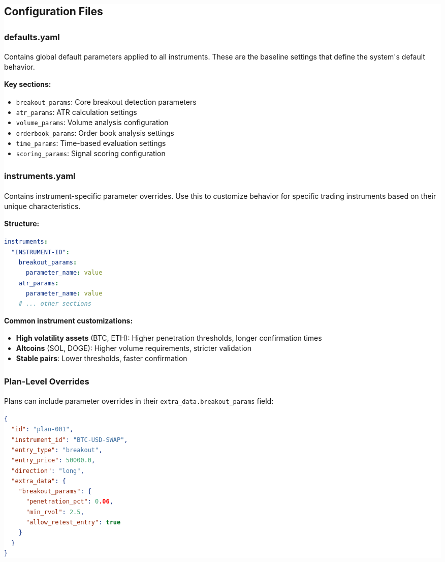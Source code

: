 ## Configuration Files

### defaults.yaml
Contains global default parameters applied to all instruments. These are the baseline settings that define the system's default behavior.

**Key sections:**
- `breakout_params`: Core breakout detection parameters
- `atr_params`: ATR calculation settings
- `volume_params`: Volume analysis configuration
- `orderbook_params`: Order book analysis settings
- `time_params`: Time-based evaluation settings
- `scoring_params`: Signal scoring configuration

### instruments.yaml
Contains instrument-specific parameter overrides. Use this to customize behavior for specific trading instruments based on their unique characteristics.

**Structure:**
```yaml
instruments:
  "INSTRUMENT-ID":
    breakout_params:
      parameter_name: value
    atr_params:
      parameter_name: value
    # ... other sections
```

**Common instrument customizations:**
- **High volatility assets** (BTC, ETH): Higher penetration thresholds, longer confirmation times
- **Altcoins** (SOL, DOGE): Higher volume requirements, stricter validation
- **Stable pairs**: Lower thresholds, faster confirmation

### Plan-Level Overrides
Plans can include parameter overrides in their `extra_data.breakout_params` field:

```json
{
  "id": "plan-001",
  "instrument_id": "BTC-USD-SWAP",
  "entry_type": "breakout",
  "entry_price": 50000.0,
  "direction": "long",
  "extra_data": {
    "breakout_params": {
      "penetration_pct": 0.06,
      "min_rvol": 2.5,
      "allow_retest_entry": true
    }
  }
}
```
